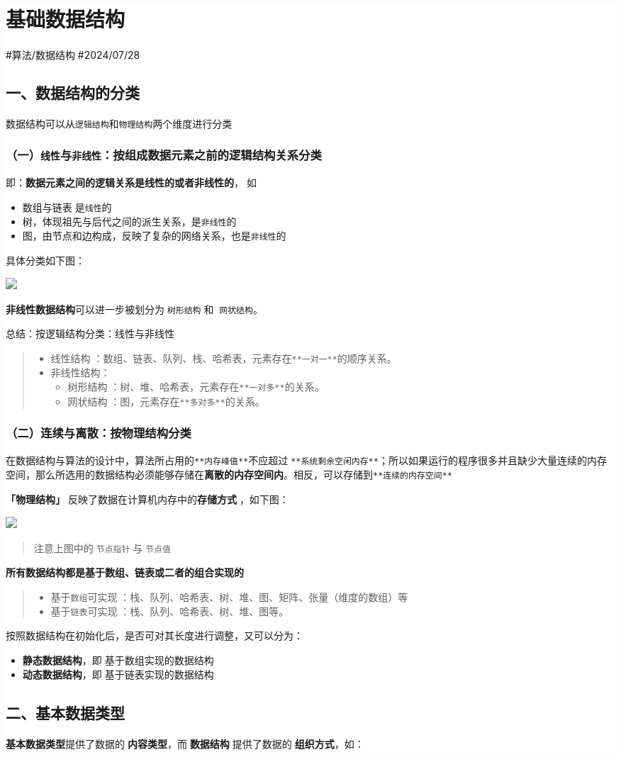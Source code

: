 
# 基础数据结构


#算法/数据结构  #2024/07/28 

## 一、数据结构的分类

数据结构可以从`逻辑结构`和`物理结构`两个维度进行分类

### （一）`线性`与`非线性`：按组成数据元素之前的逻辑结构关系分类

即：**数据元素之间的逻辑关系是线性的或者非线性的**， 如

- 数组与链表 是`线性`的
- 树，体现祖先与后代之间的派生关系，是`非线性`的
- 图，由节点和边构成，反映了复杂的网络关系，也是`非线性`的

具体分类如下图：

![](https://832-1310531898.cos.ap-beijing.myqcloud.com/6aeacad0d7561d5f2597cbdc70d72f0a.png)

**非线性数据结构**可以进一步被划分为 `树形结构` 和  `网状结构`。

总结：按逻辑结构分类：线性与非线性

> - 线性结构 ：数组、链表、队列、栈、哈希表，元素存在`**一对一**`的顺序关系。
> - 非线性结构： 
>    - 树形结构 ：树、堆、哈希表，元素存在`**一对多**`的关系。
>    - 网状结构 ：图，元素存在`**多对多**`的关系。

### （二）连续与离散：按物理结构分类

在数据结构与算法的设计中，算法所占用的`**内存峰值**`不应超过 `**系统剩余空闲内存**`；所以如果运行的程序很多并且缺少大量连续的内存空间，那么所选用的数据结构必须能够存储在**离散的内存空间内**。相反，可以存储到`**连续的内存空间**`

**「物理结构」** 反映了数据在计算机内存中的**存储方式** ，如下图：

![](https://832-1310531898.cos.ap-beijing.myqcloud.com/3bea47250c1ae6402c1c25bc35f11b05.png)

> 注意上图中的 `节点指针` 与 `节点值`

**所有数据结构都是基于数组、链表或二者的组合实现的**

> - 基于`数组`可实现 ：栈、队列、哈希表、树、堆、图、矩阵、张量（维度的数组）等
> - 基于`链表`可实现 ：栈、队列、哈希表、树、堆、图等。

按照数据结构在初始化后，是否可对其长度进行调整，又可以分为：

- **静态数据结构**，即 基于数组实现的数据结构
- **动态数据结构**，即 基于链表实现的数据结构

## 二、基本数据类型

**基本数据类型**提供了数据的 **内容类型**，而 **数据结构** 提供了数据的 **组织方式**，如：
